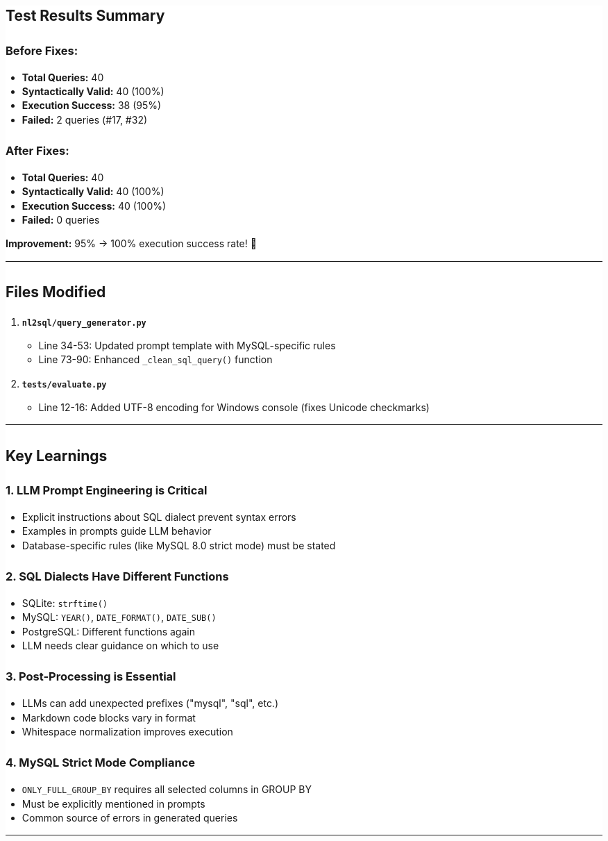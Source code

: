 
## Test Results Summary

### Before Fixes:
- **Total Queries:** 40
- **Syntactically Valid:** 40 (100%)
- **Execution Success:** 38 (95%)
- **Failed:** 2 queries (#17, #32)

### After Fixes:
- **Total Queries:** 40
- **Syntactically Valid:** 40 (100%)
- **Execution Success:** 40 (100%)
- **Failed:** 0 queries

**Improvement:** 95% → 100% execution success rate! 🎉

---

## Files Modified

1. **`nl2sql/query_generator.py`**
   - Line 34-53: Updated prompt template with MySQL-specific rules
   - Line 73-90: Enhanced `_clean_sql_query()` function

2. **`tests/evaluate.py`**
   - Line 12-16: Added UTF-8 encoding for Windows console (fixes Unicode checkmarks)

---

## Key Learnings

### 1. LLM Prompt Engineering is Critical
- Explicit instructions about SQL dialect prevent syntax errors
- Examples in prompts guide LLM behavior
- Database-specific rules (like MySQL 8.0 strict mode) must be stated

### 2. SQL Dialects Have Different Functions
- SQLite: `strftime()`
- MySQL: `YEAR()`, `DATE_FORMAT()`, `DATE_SUB()`
- PostgreSQL: Different functions again
- LLM needs clear guidance on which to use

### 3. Post-Processing is Essential
- LLMs can add unexpected prefixes ("mysql", "sql", etc.)
- Markdown code blocks vary in format
- Whitespace normalization improves execution

### 4. MySQL Strict Mode Compliance
- `ONLY_FULL_GROUP_BY` requires all selected columns in GROUP BY
- Must be explicitly mentioned in prompts
- Common source of errors in generated queries

---